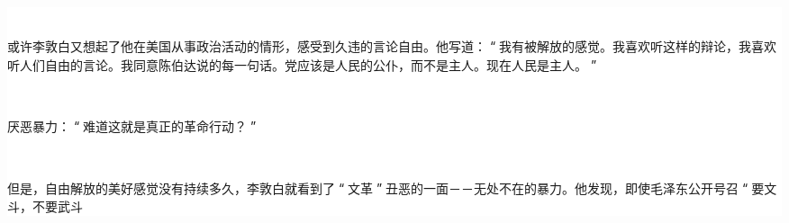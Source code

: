   </span>
  <br/>
 </p>
 <p class="p2">
  <span class="s1">
   或许李敦白又想起了他在美国从事政治活动的情形，感受到久违的言论自由。他写道：
  </span>
  <span class="s2">
   “
  </span>
  <span class="s1">
   我有被解放的感觉。我喜欢听这样的辩论，我喜欢听人们自由的言论。我同意陈伯达说的每一句话。党应该是人民的公仆，而不是主人。现在人民是主人。
  </span>
  <span class="s2">
   ”
  </span>
 </p>
 <p class="p1">
  <span class="s1">
  </span>
  <br/>
 </p>
 <p class="p2">
  <span class="s1">
   厌恶暴力：
  </span>
  <span class="s2">
   “
  </span>
  <span class="s1">
   难道这就是真正的革命行动？
  </span>
  <span class="s2">
   ”
  </span>
 </p>
 <p class="p1">
  <span class="s1">
  </span>
  <br/>
 </p>
 <p class="p2">
  <span class="s1">
   但是，自由解放的美好感觉没有持续多久，李敦白就看到了
  </span>
  <span class="s2">
   “
  </span>
  <span class="s1">
   文革
  </span>
  <span class="s2">
   ”
  </span>
  <span class="s1">
   丑恶的一面－－无处不在的暴力。他发现，即使毛泽东公开号召
  </span>
  <span class="s2">
   “
  </span>
  <span class="s1">
   要文斗，不要武斗
  </span>
  <span class="s2">